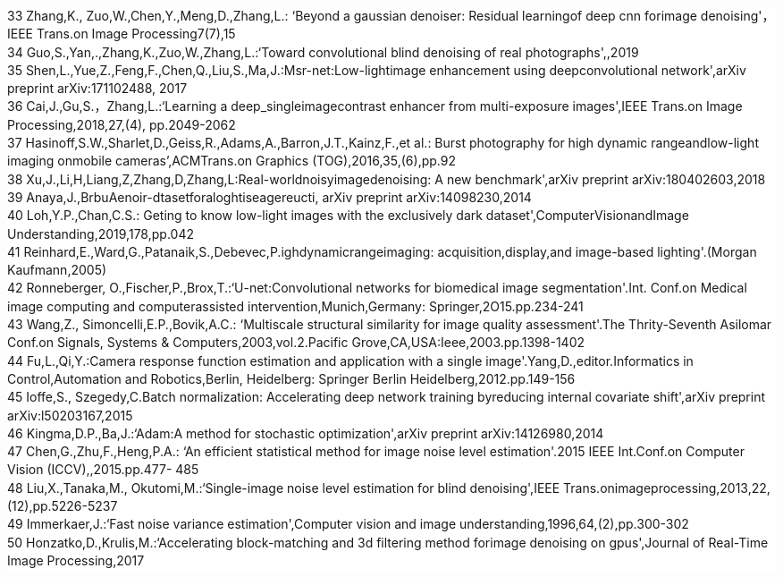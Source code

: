 33 Zhang,K., Zuo,W.,Chen,Y.,Meng,D.,Zhang,L.: ‘Beyond a gaussian denoiser: Residual learningof deep cnn forimage denoising'，IEEE Trans.on Image Processing7(7),15   
34 Guo,S.,Yan,.,Zhang,K.,Zuo,W.,Zhang,L.:‘Toward convolutional blind denoising of real photographs',,2019   
35 Shen,L.,Yue,Z.,Feng,F.,Chen,Q.,Liu,S.,Ma,J.:Msr-net:Low-lightimage enhancement using deepconvolutional network',arXiv preprint arXiv:171102488, 2017   
36 Cai,J.,Gu,S.，Zhang,L.:‘Learning a deep_singleimagecontrast enhancer from multi-exposure images',IEEE Trans.on Image Processing,2018,27,(4), pp.2049-2062   
37 Hasinoff,S.W.,Sharlet,D.,Geiss,R.,Adams,A.,Barron,J.T.,Kainz,F.,et al.: Burst photography for high dynamic rangeandlow-light imaging onmobile cameras’,ACMTrans.on Graphics (TOG),2016,35,(6),pp.92   
38 Xu,J.,Li,H,Liang,Z,Zhang,D,Zhang,L:Real-worldnoisyimagedenoising: A new benchmark',arXiv preprint arXiv:180402603,2018   
39 Anaya,J.,BrbuAenoir-dtasetforaloghtiseagereucti, arXiv preprint arXiv:14098230,2014   
40 Loh,Y.P.,Chan,C.S.: Geting to know low-light images with the exclusively dark dataset',ComputerVisionandImage Understanding,2019,178,pp.042   
41 Reinhard,E.,Ward,G.,Patanaik,S.,Debevec,P.ighdynamicrangeimaging: acquisition,display,and image-based lighting'.(Morgan Kaufmann,2005)   
42 Ronneberger, O.,Fischer,P.,Brox,T.:‘U-net:Convolutional networks for biomedical image segmentation'.Int. Conf.on Medical image computing and computerassisted intervention,Munich,Germany: Springer,2O15.pp.234-241   
43 Wang,Z., Simoncelli,E.P.,Bovik,A.C.: ‘Multiscale structural similarity for image quality assessment'.The Thrity-Seventh Asilomar Conf.on Signals, Systems & Computers,2003,vol.2.Pacific Grove,CA,USA:Ieee,2003.pp.1398-1402   
44 Fu,L.,Qi,Y.:Camera response function estimation and application with a single image'.Yang,D.,editor.Informatics in Control,Automation and Robotics,Berlin, Heidelberg: Springer Berlin Heidelberg,2012.pp.149-156   
45 Ioffe,S., Szegedy,C.Batch normalization: Accelerating deep network training byreducing internal covariate shift',arXiv preprint arXiv:l50203167,2015   
46 Kingma,D.P.,Ba,J.:‘Adam:A method for stochastic optimization',arXiv preprint arXiv:14126980,2014   
47 Chen,G.,Zhu,F.,Heng,P.A.: ‘An efficient statistical method for image noise level estimation'.2015 IEEE Int.Conf.on Computer Vision (ICCV),,2015.pp.477- 485   
48 Liu,X.,Tanaka,M., Okutomi,M.:‘Single-image noise level estimation for blind denoising',IEEE Trans.onimageprocessing,2013,22,(12),pp.5226-5237   
49 Immerkaer,J.:‘Fast noise variance estimation',Computer vision and image understanding,1996,64,(2),pp.300-302   
50 Honzatko,D.,Krulis,M.:‘Accelerating block-matching and 3d filtering method forimage denoising on gpus',Journal of Real-Time Image Processing,2017